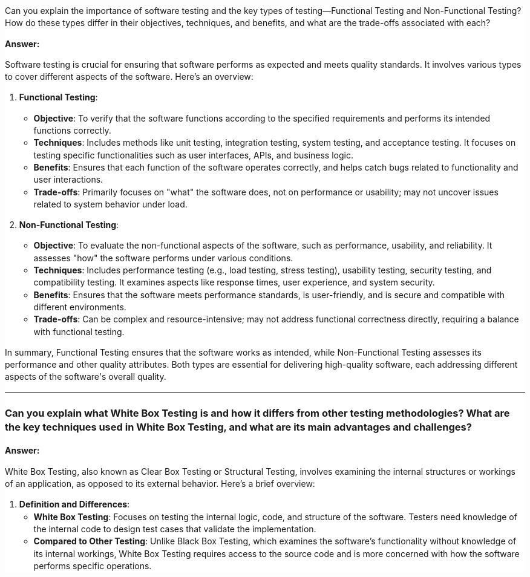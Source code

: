 Can you explain the importance of software testing and the key types of testing—Functional Testing and Non-Functional Testing? How do these types differ in their objectives, techniques, and benefits, and what are the trade-offs associated with each?

**Answer:**

Software testing is crucial for ensuring that software performs as expected and meets quality standards. It involves various types to cover different aspects of the software. Here’s an overview:

1. **Functional Testing**:
   - **Objective**: To verify that the software functions according to the specified requirements and performs its intended functions correctly.
   - **Techniques**: Includes methods like unit testing, integration testing, system testing, and acceptance testing. It focuses on testing specific functionalities such as user interfaces, APIs, and business logic.
   - **Benefits**: Ensures that each function of the software operates correctly, and helps catch bugs related to functionality and user interactions.
   - **Trade-offs**: Primarily focuses on "what" the software does, not on performance or usability; may not uncover issues related to system behavior under load.

2. **Non-Functional Testing**:
   - **Objective**: To evaluate the non-functional aspects of the software, such as performance, usability, and reliability. It assesses "how" the software performs under various conditions.
   - **Techniques**: Includes performance testing (e.g., load testing, stress testing), usability testing, security testing, and compatibility testing. It examines aspects like response times, user experience, and system security.
   - **Benefits**: Ensures that the software meets performance standards, is user-friendly, and is secure and compatible with different environments.
   - **Trade-offs**: Can be complex and resource-intensive; may not address functional correctness directly, requiring a balance with functional testing.

In summary, Functional Testing ensures that the software works as intended, while Non-Functional Testing assesses its performance and other quality attributes. Both types are essential for delivering high-quality software, each addressing different aspects of the software's overall quality.


---

### Can you explain what White Box Testing is and how it differs from other testing methodologies? What are the key techniques used in White Box Testing, and what are its main advantages and challenges?

**Answer:**

 White Box Testing, also known as Clear Box Testing or Structural Testing, involves examining the internal structures or workings of an application, as opposed to its external behavior. Here’s a brief overview:

1. **Definition and Differences**:
   - **White Box Testing**: Focuses on testing the internal logic, code, and structure of the software. Testers need knowledge of the internal code to design test cases that validate the implementation.
   - **Compared to Other Testing**: Unlike Black Box Testing, which examines the software’s functionality without knowledge of its internal workings, White Box Testing requires access to the source code and is more concerned with how the software performs specific operations.
